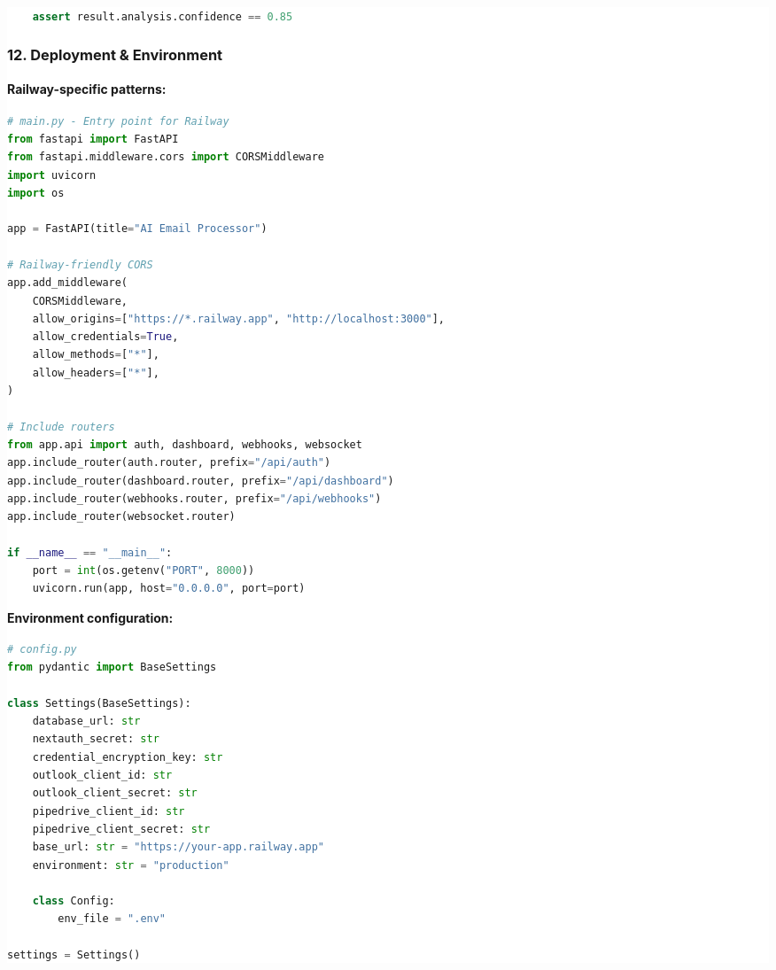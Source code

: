 ```python
    assert result.analysis.confidence == 0.85
```

### 12. Deployment & Environment

**Railway-specific patterns:**

```python
# main.py - Entry point for Railway
from fastapi import FastAPI
from fastapi.middleware.cors import CORSMiddleware
import uvicorn
import os

app = FastAPI(title="AI Email Processor")

# Railway-friendly CORS
app.add_middleware(
    CORSMiddleware,
    allow_origins=["https://*.railway.app", "http://localhost:3000"],
    allow_credentials=True,
    allow_methods=["*"],
    allow_headers=["*"],
)

# Include routers
from app.api import auth, dashboard, webhooks, websocket
app.include_router(auth.router, prefix="/api/auth")
app.include_router(dashboard.router, prefix="/api/dashboard")
app.include_router(webhooks.router, prefix="/api/webhooks")
app.include_router(websocket.router)

if __name__ == "__main__":
    port = int(os.getenv("PORT", 8000))
    uvicorn.run(app, host="0.0.0.0", port=port)
```

**Environment configuration:**

```python
# config.py
from pydantic import BaseSettings

class Settings(BaseSettings):
    database_url: str
    nextauth_secret: str
    credential_encryption_key: str
    outlook_client_id: str
    outlook_client_secret: str
    pipedrive_client_id: str
    pipedrive_client_secret: str
    base_url: str = "https://your-app.railway.app"
    environment: str = "production"
    
    class Config:
        env_file = ".env"

settings = Settings()
```
